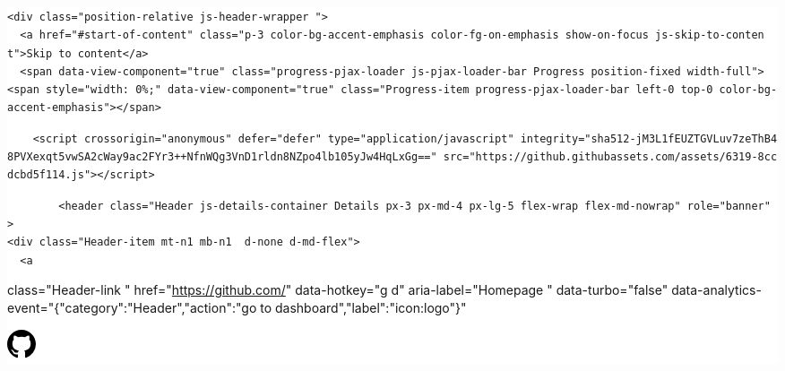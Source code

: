 <meta name="theme-color" content="#1e2327">
<meta name="color-scheme" content="light dark" />


  <link rel="manifest" href="/manifest.json" crossOrigin="use-credentials">

  </head>

  <body class="logged-in env-production page-responsive page-blob" style="word-wrap: break-word;">
    

    <div class="position-relative js-header-wrapper ">
      <a href="#start-of-content" class="p-3 color-bg-accent-emphasis color-fg-on-emphasis show-on-focus js-skip-to-content">Skip to content</a>
      <span data-view-component="true" class="progress-pjax-loader js-pjax-loader-bar Progress position-fixed width-full">
    <span style="width: 0%;" data-view-component="true" class="Progress-item progress-pjax-loader-bar left-0 top-0 color-bg-accent-emphasis"></span>
</span>      
      


        <script crossorigin="anonymous" defer="defer" type="application/javascript" integrity="sha512-jM3L1fEUZTGVLuv7zeThB48PVXexqt5vwSA2cWay9ac2FYr3++NfnWQg3VnD1rldn8NZpo4lb105yJw4HqLxGg==" src="https://github.githubassets.com/assets/6319-8ccdcbd5f114.js"></script>
<script crossorigin="anonymous" defer="defer" type="application/javascript" integrity="sha512-UeJFBk/yVEsBudrmkrWA+zrFftTFOeT/F9gqCSw4P4Orz2f8SXDvtTyIxUU7XyrsCTR2sVH4aCzJ+4GrKEBjEg==" src="https://github.githubassets.com/assets/5426-51e245064ff2.js"></script>
<script crossorigin="anonymous" defer="defer" type="application/javascript" integrity="sha512-BmAYmITvDB2AyDfMzxQeJ+fdnawlEw3jBqMdoFIHrDuOuRlJBDq89cda5wHWPNGmgoIc6sEcuwSeKeHvqfpjWw==" src="https://github.githubassets.com/assets/6399-0660189884ef.js"></script>
<script crossorigin="anonymous" defer="defer" type="application/javascript" integrity="sha512-2w7INLwYNw0cN3AeRBCF4pY1GImGuV8vrh/kZnvAc2KY0vn9c3tk3yrf+P+B0TYSH4bFhFCilp+2YulABJyYcQ==" src="https://github.githubassets.com/assets/command-palette-db0ec834bc18.js"></script>

            <header class="Header js-details-container Details px-3 px-md-4 px-lg-5 flex-wrap flex-md-nowrap" role="banner" >
    <div class="Header-item mt-n1 mb-n1  d-none d-md-flex">
      <a
  class="Header-link "
  href="https://github.com/"
  data-hotkey="g d"
  aria-label="Homepage "
  data-turbo="false"
  data-analytics-event="{&quot;category&quot;:&quot;Header&quot;,&quot;action&quot;:&quot;go to dashboard&quot;,&quot;label&quot;:&quot;icon:logo&quot;}"
>
  <svg height="32" aria-hidden="true" viewBox="0 0 16 16" version="1.1" width="32" data-view-component="true" class="octicon octicon-mark-github v-align-middle">
    <path fill-rule="evenodd" d="M8 0C3.58 0 0 3.58 0 8c0 3.54 2.29 6.53 5.47 7.59.4.07.55-.17.55-.38 0-.19-.01-.82-.01-1.49-2.01.37-2.53-.49-2.69-.94-.09-.23-.48-.94-.82-1.13-.28-.15-.68-.52-.01-.53.63-.01 1.08.58 1.23.82.72 1.21 1.87.87 2.33.66.07-.52.28-.87.51-1.07-1.78-.2-3.64-.89-3.64-3.95 0-.87.31-1.59.82-2.15-.08-.2-.36-1.02.08-2.12 0 0 .67-.21 2.2.82.64-.18 1.32-.27 2-.27.68 0 1.36.09 2 .27 1.53-1.04 2.2-.82 2.2-.82.44 1.1.16 1.92.08 2.12.51.56.82 1.27.82 2.15 0 3.07-1.87 3.75-3.65 3.95.29.25.54.73.54 1.48 0 1.07-.01 1.93-.01 2.2 0 .21.15.46.55.38A8.013 8.013 0 0016 8c0-4.42-3.58-8-8-8z"></path>
</svg>
</a>

